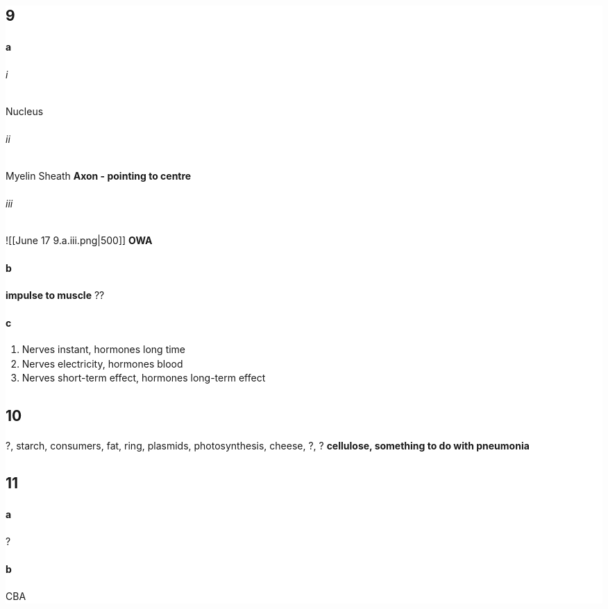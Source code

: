 
## 9
#### a
###### i
Nucleus
###### ii
Myelin Sheath **Axon - pointing to centre**
###### iii
![[June 17 9.a.iii.png|500]] **OWA**

#### b
**impulse to muscle**
??

#### c
1) Nerves instant, hormones long time
2) Nerves electricity, hormones blood
3) Nerves short-term effect, hormones long-term effect


## 10
?, starch, consumers, fat, ring, plasmids, photosynthesis, cheese, ?, ?
**cellulose, something to do with pneumonia**

## 11
#### a
?

#### b
CBA